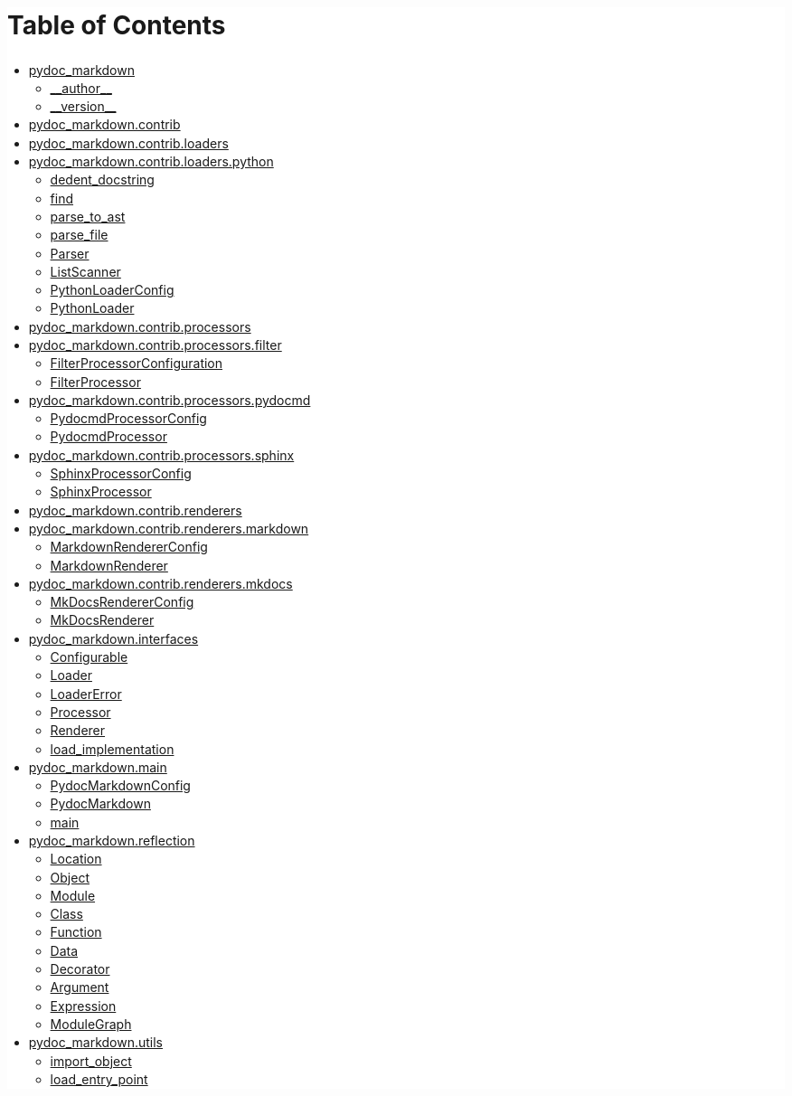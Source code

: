 # Table of Contents

  * [pydoc\_markdown](#pydoc_markdown)
    * [\_\_author\_\_](#pydoc_markdown.__author__)
    * [\_\_version\_\_](#pydoc_markdown.__version__)
  * [pydoc\_markdown.contrib](#pydoc_markdown.contrib)
  * [pydoc\_markdown.contrib.loaders](#pydoc_markdown.contrib.loaders)
  * [pydoc\_markdown.contrib.loaders.python](#pydoc_markdown.contrib.loaders.python)
    * [dedent\_docstring](#pydoc_markdown.contrib.loaders.python.dedent_docstring)
    * [find](#pydoc_markdown.contrib.loaders.python.find)
    * [parse\_to\_ast](#pydoc_markdown.contrib.loaders.python.parse_to_ast)
    * [parse\_file](#pydoc_markdown.contrib.loaders.python.parse_file)
    * [Parser](#pydoc_markdown.contrib.loaders.python.Parser)
    * [ListScanner](#pydoc_markdown.contrib.loaders.python.ListScanner)
    * [PythonLoaderConfig](#pydoc_markdown.contrib.loaders.python.PythonLoaderConfig)
    * [PythonLoader](#pydoc_markdown.contrib.loaders.python.PythonLoader)
  * [pydoc\_markdown.contrib.processors](#pydoc_markdown.contrib.processors)
  * [pydoc\_markdown.contrib.processors.filter](#pydoc_markdown.contrib.processors.filter)
    * [FilterProcessorConfiguration](#pydoc_markdown.contrib.processors.filter.FilterProcessorConfiguration)
    * [FilterProcessor](#pydoc_markdown.contrib.processors.filter.FilterProcessor)
  * [pydoc\_markdown.contrib.processors.pydocmd](#pydoc_markdown.contrib.processors.pydocmd)
    * [PydocmdProcessorConfig](#pydoc_markdown.contrib.processors.pydocmd.PydocmdProcessorConfig)
    * [PydocmdProcessor](#pydoc_markdown.contrib.processors.pydocmd.PydocmdProcessor)
  * [pydoc\_markdown.contrib.processors.sphinx](#pydoc_markdown.contrib.processors.sphinx)
    * [SphinxProcessorConfig](#pydoc_markdown.contrib.processors.sphinx.SphinxProcessorConfig)
    * [SphinxProcessor](#pydoc_markdown.contrib.processors.sphinx.SphinxProcessor)
  * [pydoc\_markdown.contrib.renderers](#pydoc_markdown.contrib.renderers)
  * [pydoc\_markdown.contrib.renderers.markdown](#pydoc_markdown.contrib.renderers.markdown)
    * [MarkdownRendererConfig](#pydoc_markdown.contrib.renderers.markdown.MarkdownRendererConfig)
    * [MarkdownRenderer](#pydoc_markdown.contrib.renderers.markdown.MarkdownRenderer)
  * [pydoc\_markdown.contrib.renderers.mkdocs](#pydoc_markdown.contrib.renderers.mkdocs)
    * [MkDocsRendererConfig](#pydoc_markdown.contrib.renderers.mkdocs.MkDocsRendererConfig)
    * [MkDocsRenderer](#pydoc_markdown.contrib.renderers.mkdocs.MkDocsRenderer)
  * [pydoc\_markdown.interfaces](#pydoc_markdown.interfaces)
    * [Configurable](#pydoc_markdown.interfaces.Configurable)
    * [Loader](#pydoc_markdown.interfaces.Loader)
    * [LoaderError](#pydoc_markdown.interfaces.LoaderError)
    * [Processor](#pydoc_markdown.interfaces.Processor)
    * [Renderer](#pydoc_markdown.interfaces.Renderer)
    * [load\_implementation](#pydoc_markdown.interfaces.load_implementation)
  * [pydoc\_markdown.main](#pydoc_markdown.main)
    * [PydocMarkdownConfig](#pydoc_markdown.main.PydocMarkdownConfig)
    * [PydocMarkdown](#pydoc_markdown.main.PydocMarkdown)
    * [main](#pydoc_markdown.main.main)
  * [pydoc\_markdown.reflection](#pydoc_markdown.reflection)
    * [Location](#pydoc_markdown.reflection.Location)
    * [Object](#pydoc_markdown.reflection.Object)
    * [Module](#pydoc_markdown.reflection.Module)
    * [Class](#pydoc_markdown.reflection.Class)
    * [Function](#pydoc_markdown.reflection.Function)
    * [Data](#pydoc_markdown.reflection.Data)
    * [Decorator](#pydoc_markdown.reflection.Decorator)
    * [Argument](#pydoc_markdown.reflection.Argument)
    * [Expression](#pydoc_markdown.reflection.Expression)
    * [ModuleGraph](#pydoc_markdown.reflection.ModuleGraph)
  * [pydoc\_markdown.utils](#pydoc_markdown.utils)
    * [import\_object](#pydoc_markdown.utils.import_object)
    * [load\_entry\_point](#pydoc_markdown.utils.load_entry_point)
